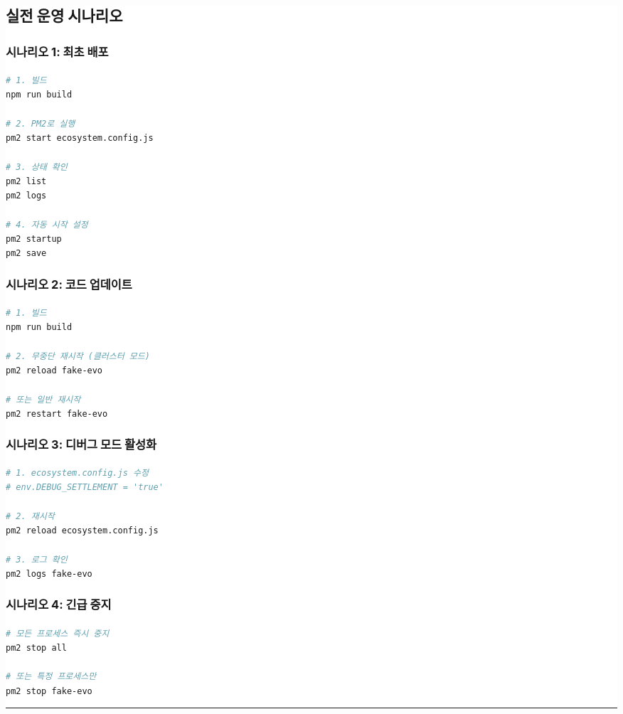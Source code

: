 
## 실전 운영 시나리오

### 시나리오 1: 최초 배포
```bash
# 1. 빌드
npm run build

# 2. PM2로 실행
pm2 start ecosystem.config.js

# 3. 상태 확인
pm2 list
pm2 logs

# 4. 자동 시작 설정
pm2 startup
pm2 save
```

### 시나리오 2: 코드 업데이트
```bash
# 1. 빌드
npm run build

# 2. 무중단 재시작 (클러스터 모드)
pm2 reload fake-evo

# 또는 일반 재시작
pm2 restart fake-evo
```

### 시나리오 3: 디버그 모드 활성화
```bash
# 1. ecosystem.config.js 수정
# env.DEBUG_SETTLEMENT = 'true'

# 2. 재시작
pm2 reload ecosystem.config.js

# 3. 로그 확인
pm2 logs fake-evo
```

### 시나리오 4: 긴급 중지
```bash
# 모든 프로세스 즉시 중지
pm2 stop all

# 또는 특정 프로세스만
pm2 stop fake-evo
```

---